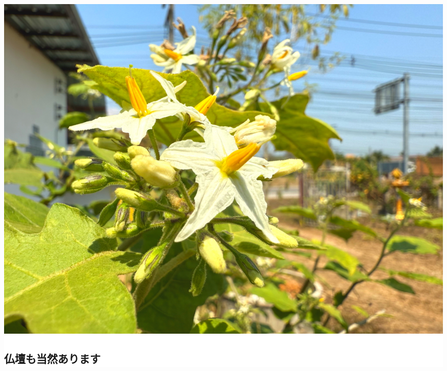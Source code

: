 <a href="20250220_018.JPG" target="_blank"><img src="20250220_018.JPG" alt="サンプル画像" width="900" /></a>
    
<h2><span class="yellow">仏壇も当然あります</span></h2>